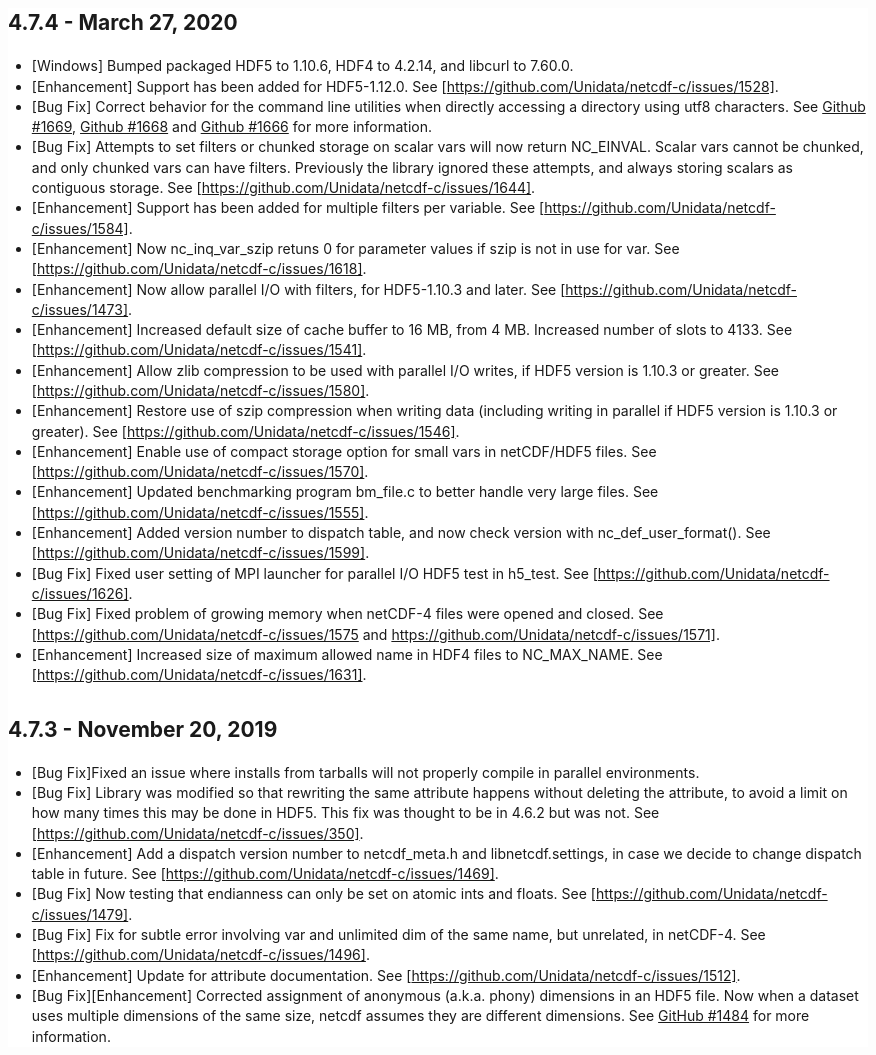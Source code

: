 ## 4.7.4 - March 27, 2020

* [Windows] Bumped packaged HDF5 to 1.10.6, HDF4 to 4.2.14, and libcurl to 7.60.0.
* [Enhancement] Support has been added for HDF5-1.12.0.  See [https://github.com/Unidata/netcdf-c/issues/1528].
* [Bug Fix] Correct behavior for the command line utilities when directly accessing a directory using utf8 characters. See [Github #1669](https://github.com/Unidata/netcdf-c/issues/1669), [Github #1668](https://github.com/Unidata/netcdf-c/issues/1668) and [Github #1666](https://github.com/Unidata/netcdf-c/issues/1666) for more information.
* [Bug Fix] Attempts to set filters or chunked storage on scalar vars will now return NC_EINVAL. Scalar vars cannot be chunked, and only chunked vars can have filters. Previously the library ignored these attempts, and always storing scalars as contiguous storage. See [https://github.com/Unidata/netcdf-c/issues/1644].
* [Enhancement] Support has been added for multiple filters per variable.  See [https://github.com/Unidata/netcdf-c/issues/1584].
* [Enhancement] Now nc_inq_var_szip retuns 0 for parameter values if szip is not in use for var. See [https://github.com/Unidata/netcdf-c/issues/1618].
* [Enhancement] Now allow parallel I/O with filters, for HDF5-1.10.3 and later. See [https://github.com/Unidata/netcdf-c/issues/1473].
* [Enhancement] Increased default size of cache buffer to 16 MB, from 4 MB. Increased number of slots to 4133. See [https://github.com/Unidata/netcdf-c/issues/1541].
* [Enhancement] Allow zlib compression to be used with parallel I/O writes, if HDF5 version is 1.10.3 or greater. See [https://github.com/Unidata/netcdf-c/issues/1580].
* [Enhancement] Restore use of szip compression when writing data (including writing in parallel if HDF5 version is 1.10.3 or greater). See [https://github.com/Unidata/netcdf-c/issues/1546].
* [Enhancement] Enable use of compact storage option for small vars in netCDF/HDF5 files. See [https://github.com/Unidata/netcdf-c/issues/1570].
* [Enhancement] Updated benchmarking program bm_file.c to better handle very large files. See [https://github.com/Unidata/netcdf-c/issues/1555].
* [Enhancement] Added version number to dispatch table, and now check version with nc_def_user_format(). See [https://github.com/Unidata/netcdf-c/issues/1599].
* [Bug Fix] Fixed user setting of MPI launcher for parallel I/O HDF5 test in h5_test. See [https://github.com/Unidata/netcdf-c/issues/1626].
* [Bug Fix] Fixed problem of growing memory when netCDF-4 files were opened and closed. See [https://github.com/Unidata/netcdf-c/issues/1575 and https://github.com/Unidata/netcdf-c/issues/1571].
* [Enhancement] Increased size of maximum allowed name in HDF4 files to NC_MAX_NAME. See [https://github.com/Unidata/netcdf-c/issues/1631].

## 4.7.3 - November 20, 2019

* [Bug Fix]Fixed an issue where installs from tarballs will not properly compile in parallel environments.
* [Bug Fix] Library was modified so that rewriting the same attribute happens without deleting the attribute, to avoid a limit on how many times this may be done in HDF5. This fix was thought to be in 4.6.2 but was not. See [https://github.com/Unidata/netcdf-c/issues/350].
* [Enhancement] Add a dispatch version number to netcdf_meta.h and libnetcdf.settings, in case we decide to change dispatch table in future. See [https://github.com/Unidata/netcdf-c/issues/1469].
* [Bug Fix] Now testing that endianness can only be set on atomic ints and floats. See [https://github.com/Unidata/netcdf-c/issues/1479].
* [Bug Fix] Fix for subtle error involving var and unlimited dim of the same name, but unrelated, in netCDF-4. See [https://github.com/Unidata/netcdf-c/issues/1496].
* [Enhancement] Update for attribute documentation. See [https://github.com/Unidata/netcdf-c/issues/1512].
* [Bug Fix][Enhancement] Corrected assignment of anonymous (a.k.a. phony) dimensions in an HDF5 file. Now when a dataset uses multiple dimensions of the same size, netcdf assumes they are different dimensions. See [GitHub #1484](https://github.com/Unidata/netcdf-c/issues/1484) for more information.
